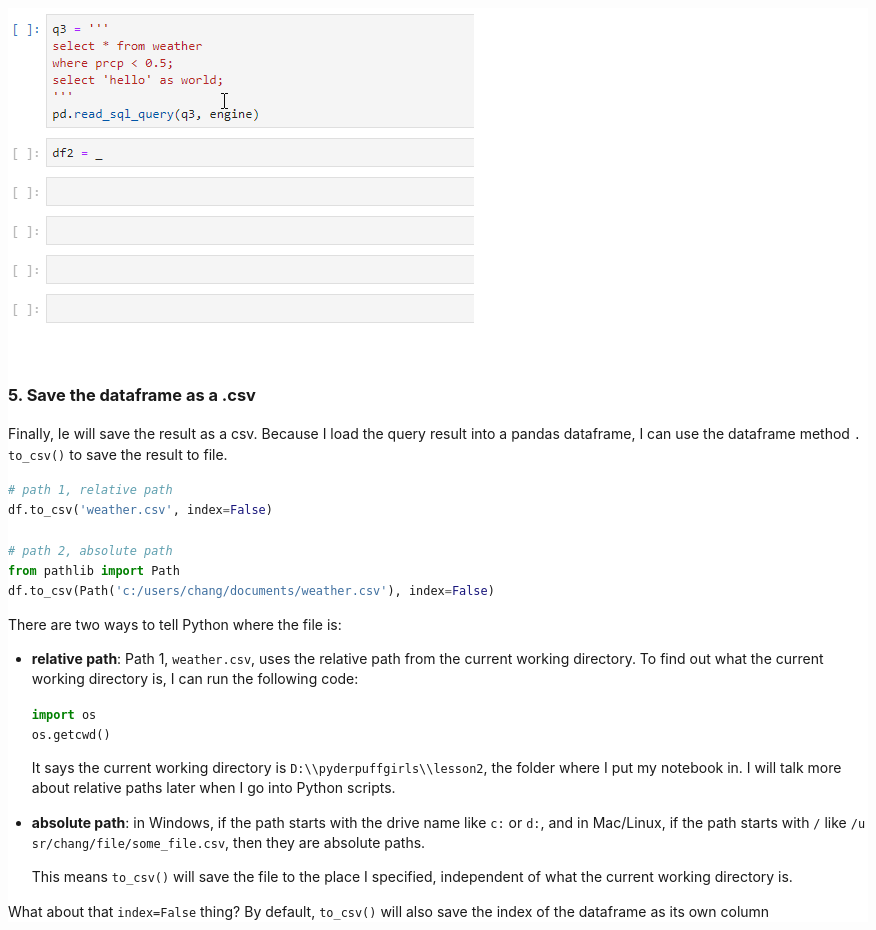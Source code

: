 ![](/figure/source/2018-12-03-pyderpuffgirls-ep2/last-result.gif)

### 5. Save the dataframe as a .csv

Finally, Ie will save the result as a csv. Because I load the query result into a pandas dataframe, I can use the dataframe method `.to_csv()` to save the result to file.

```py
# path 1, relative path
df.to_csv('weather.csv', index=False)

# path 2, absolute path
from pathlib import Path
df.to_csv(Path('c:/users/chang/documents/weather.csv'), index=False)
```

There are two ways to tell Python where the file is:

* **relative path**: Path 1, `weather.csv`, uses the relative path from the current working directory. To find out what the current working directory is, I can run the following code:

    ```py
    import os
    os.getcwd()
    ```
    It says the current working directory is `D:\\pyderpuffgirls\\lesson2`, the folder where I put my notebook in. I will talk more about relative paths later when I go into Python scripts.
* **absolute path**: in Windows, if the path starts with the drive name like `c:` or `d:`, and in Mac/Linux, if the path starts with `/` like `/usr/chang/file/some_file.csv`, then they are absolute paths.

    This means `to_csv()` will save the file to the place I specified, independent of what the current working directory is.

What about that `index=False` thing? By default, `to_csv()` will also save the index of the dataframe as its own column
